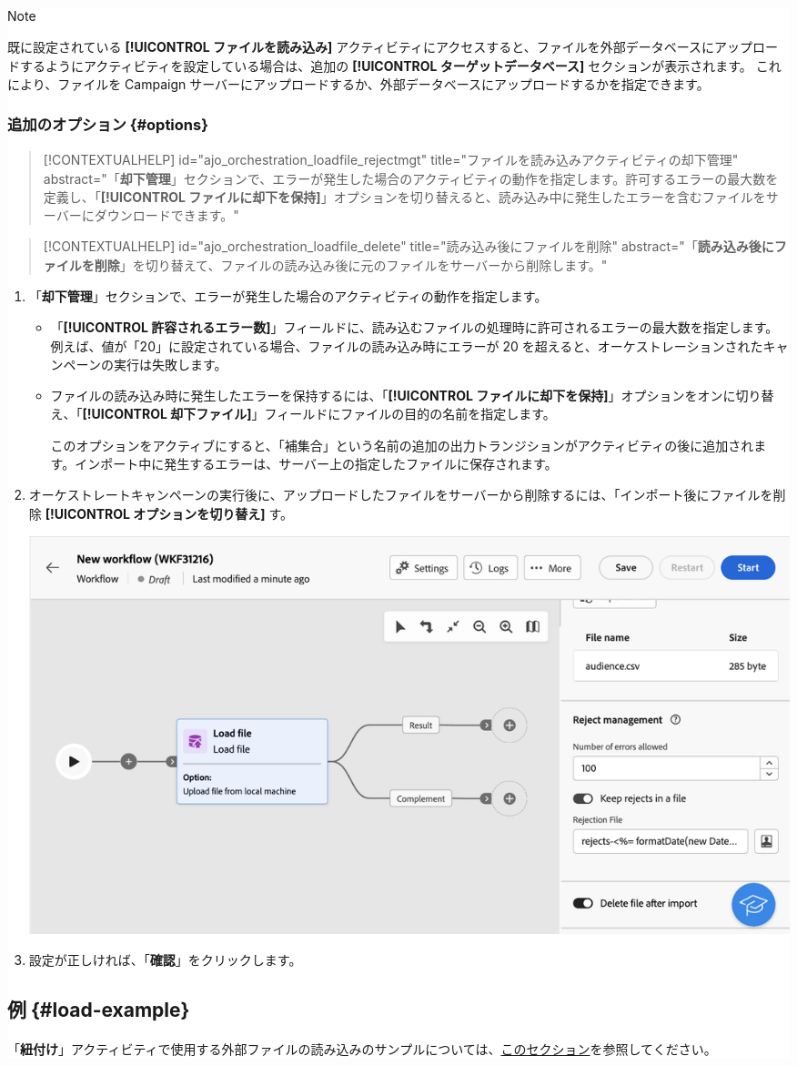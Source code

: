   >[!NOTE]
   >
   >既に設定されている **[!UICONTROL ファイルを読み込み]** アクティビティにアクセスすると、ファイルを外部データベースにアップロードするようにアクティビティを設定している場合は、追加の **[!UICONTROL ターゲットデータベース]** セクションが表示されます。 これにより、ファイルを Campaign サーバーにアップロードするか、外部データベースにアップロードするかを指定できます。

### 追加のオプション {#options}

>[!CONTEXTUALHELP]
>id="ajo_orchestration_loadfile_rejectmgt"
>title="ファイルを読み込みアクティビティの却下管理"
>abstract="「**却下管理**」セクションで、エラーが発生した場合のアクティビティの動作を指定します。許可するエラーの最大数を定義し、「**[!UICONTROL ファイルに却下を保持]**」オプションを切り替えると、読み込み中に発生したエラーを含むファイルをサーバーにダウンロードできます。"

>[!CONTEXTUALHELP]
>id="ajo_orchestration_loadfile_delete"
>title="読み込み後にファイルを削除"
>abstract="「**読み込み後にファイルを削除**」を切り替えて、ファイルの読み込み後に元のファイルをサーバーから削除します。"


1. 「**却下管理**」セクションで、エラーが発生した場合のアクティビティの動作を指定します。

   * 「**[!UICONTROL 許容されるエラー数]**」フィールドに、読み込むファイルの処理時に許可されるエラーの最大数を指定します。例えば、値が「20」に設定されている場合、ファイルの読み込み時にエラーが 20 を超えると、オーケストレーションされたキャンペーンの実行は失敗します。

   * ファイルの読み込み時に発生したエラーを保持するには、「**[!UICONTROL ファイルに却下を保持]**」オプションをオンに切り替え、「**[!UICONTROL 却下ファイル]**」フィールドにファイルの目的の名前を指定します。

     このオプションをアクティブにすると、「補集合」という名前の追加の出力トランジションがアクティビティの後に追加されます。インポート中に発生するエラーは、サーバー上の指定したファイルに保存されます。

1. オーケストレートキャンペーンの実行後に、アップロードしたファイルをサーバーから削除するには、「インポート後にファイルを削除 **[!UICONTROL オプションを切り替え]** す。

   ![](../assets/workflow-load-file-options.png)

1. 設定が正しければ、「**確認**」をクリックします。

## 例 {#load-example}

「**紐付け**」アクティビティで使用する外部ファイルの読み込みのサンプルについては、[このセクション](reconciliation.md#reconciliation-example)を参照してください。
